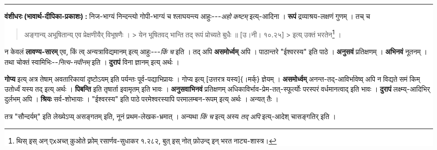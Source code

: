 
______


**वंशीधरः (भावार्थ-दीपिका-प्रकाशः) :** निज-भाग्यं निन्दन्त्यो गोपी-भाग्यं च श्लाघयन्त्य आहुः---*अहो कष्टम्* इत्य्-आदिना । **रूपं** द्रव्याश्रय-लक्षणं गुणम् । तच् च

> अङ्गान्य् अभूषितान्य् एव प्रेक्षणीयैर् विभूषणैः । >
> येन भूषितवद् भान्ति तद् रूपं प्रोच्यते बुधैः ॥ \[उ।नी। १०.२५\] > इत्य् उक्तं भरतेन[^७७] ।

[^७७]: थिस् इस् अन् एxअच्त् क़ुओते फ़्रोम् रसार्णव-सुधाकर १.२८२, बुत् इस् नोत्
    फ़ोउन्द् इन् भरत नाट्य-शास्त्र।


न केवलं **लावण्य-सारम्** एव, किं त्व् अन्यत्राविद्यमानम् इत्य् आहुः---*किं च* इति । तद् अपि **असमोर्ध्वम्** अपि । पाठान्तरे \"ईश्वरस्य\" इति पाठे । **अनुसवं** प्रतिक्षणम् । **अभिनवं** नूतनम् । तथा चोक्तं स्वामिभिः\--*नित्य-नवीनम्* इति । **दुरापं** विना ज्ञानम् इत्य् अर्थः ।

**गोप्य** इत्य् अत्र तेषाम् अवतारिकायां दृष्टोऽयम् इति पर्यन्तः पूर्व-पद्याभिप्रायः । गोप्य इत्य् [उत्तरत्र यस्य]{।मर्क्} ज्ञेयम् । **असमोर्ध्वम्** अनन्त-तद्-आविर्भावेष्व् अपि न विद्यते समं किम् उतोर्ध्वं यस्य तद् इत्य् अर्थः । **पिबन्ति** इति तृषार्ता इवामृतम् इति भावः । **अनुसवाभिनवं** प्रतिक्षणम् अधिकाविर्भाव-प्रेम-तत्-स्फूर्त्योः परस्परं वर्धमानत्वाद् इति भावः । **दुरापं** लक्ष्म्य्-आदिभिर् दुर्लभम् अपि । **श्रियः** सर्व-शोभायाः । \"ईश्वरस्य\" इति पाठे परमेश्वरस्यापि परमालम्बन-रूपम् इत्य् अर्थः । अन्यत् तैः ।

तत्र \"सौन्दर्यम्\" इति लेख्येऽप्य् असङ्गतम् इति, नूनं प्रथम-लेखक-भ्रमात् । अन्यथा *किं च* इत्य् अस्य *तद् अपि* इत्य्-आदेश् चासङ्गतिर् इति ।



[^७४]: प्रापणाय
[^७५]: वंशीधरस्य वाक्यम् एतत्।
[^७६]: ईश्वरस्य सर्वत्र धृत-पाठान्तरम्।